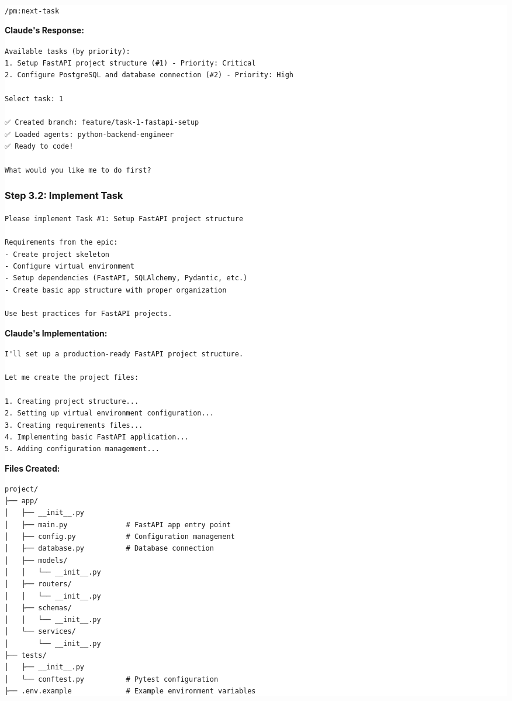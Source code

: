 ```
/pm:next-task
```

**Claude's Response:**
```
Available tasks (by priority):
1. Setup FastAPI project structure (#1) - Priority: Critical
2. Configure PostgreSQL and database connection (#2) - Priority: High

Select task: 1

✅ Created branch: feature/task-1-fastapi-setup
✅ Loaded agents: python-backend-engineer
✅ Ready to code!

What would you like me to do first?
```

### Step 3.2: Implement Task

```
Please implement Task #1: Setup FastAPI project structure

Requirements from the epic:
- Create project skeleton
- Configure virtual environment
- Setup dependencies (FastAPI, SQLAlchemy, Pydantic, etc.)
- Create basic app structure with proper organization

Use best practices for FastAPI projects.
```

**Claude's Implementation:**

```
I'll set up a production-ready FastAPI project structure.

Let me create the project files:

1. Creating project structure...
2. Setting up virtual environment configuration...
3. Creating requirements files...
4. Implementing basic FastAPI application...
5. Adding configuration management...
```

**Files Created:**

```
project/
├── app/
│   ├── __init__.py
│   ├── main.py              # FastAPI app entry point
│   ├── config.py            # Configuration management
│   ├── database.py          # Database connection
│   ├── models/
│   │   └── __init__.py
│   ├── routers/
│   │   └── __init__.py
│   ├── schemas/
│   │   └── __init__.py
│   └── services/
│       └── __init__.py
├── tests/
│   ├── __init__.py
│   └── conftest.py          # Pytest configuration
├── .env.example             # Example environment variables
```